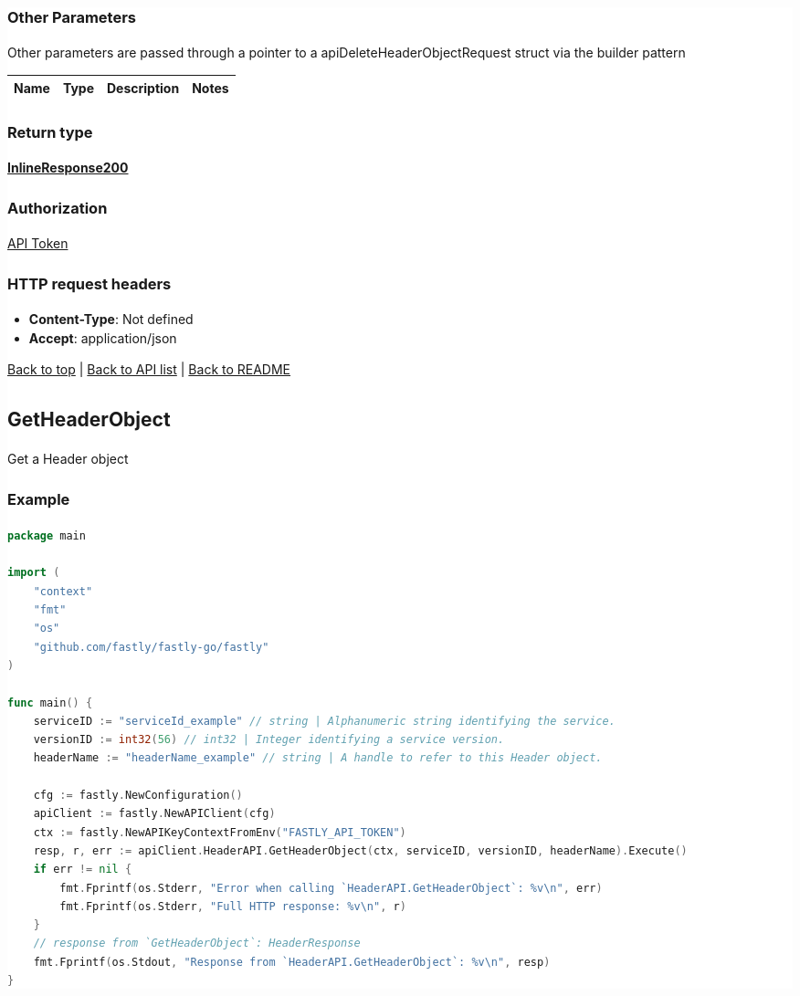 ### Other Parameters

Other parameters are passed through a pointer to a apiDeleteHeaderObjectRequest struct via the builder pattern


Name | Type | Description  | Notes
------------- | ------------- | ------------- | -------------


### Return type

[**InlineResponse200**](InlineResponse200.md)

### Authorization

[API Token](https://developer.fastly.com/reference/api/#authentication)

### HTTP request headers

- **Content-Type**: Not defined
- **Accept**: application/json

[Back to top](#) | [Back to API list](../README.md#documentation-for-api-endpoints) | [Back to README](../README.md)


## GetHeaderObject

Get a Header object



### Example

```go
package main

import (
    "context"
    "fmt"
    "os"
    "github.com/fastly/fastly-go/fastly"
)

func main() {
    serviceID := "serviceId_example" // string | Alphanumeric string identifying the service.
    versionID := int32(56) // int32 | Integer identifying a service version.
    headerName := "headerName_example" // string | A handle to refer to this Header object.

    cfg := fastly.NewConfiguration()
    apiClient := fastly.NewAPIClient(cfg)
    ctx := fastly.NewAPIKeyContextFromEnv("FASTLY_API_TOKEN")
    resp, r, err := apiClient.HeaderAPI.GetHeaderObject(ctx, serviceID, versionID, headerName).Execute()
    if err != nil {
        fmt.Fprintf(os.Stderr, "Error when calling `HeaderAPI.GetHeaderObject`: %v\n", err)
        fmt.Fprintf(os.Stderr, "Full HTTP response: %v\n", r)
    }
    // response from `GetHeaderObject`: HeaderResponse
    fmt.Fprintf(os.Stdout, "Response from `HeaderAPI.GetHeaderObject`: %v\n", resp)
}
```

